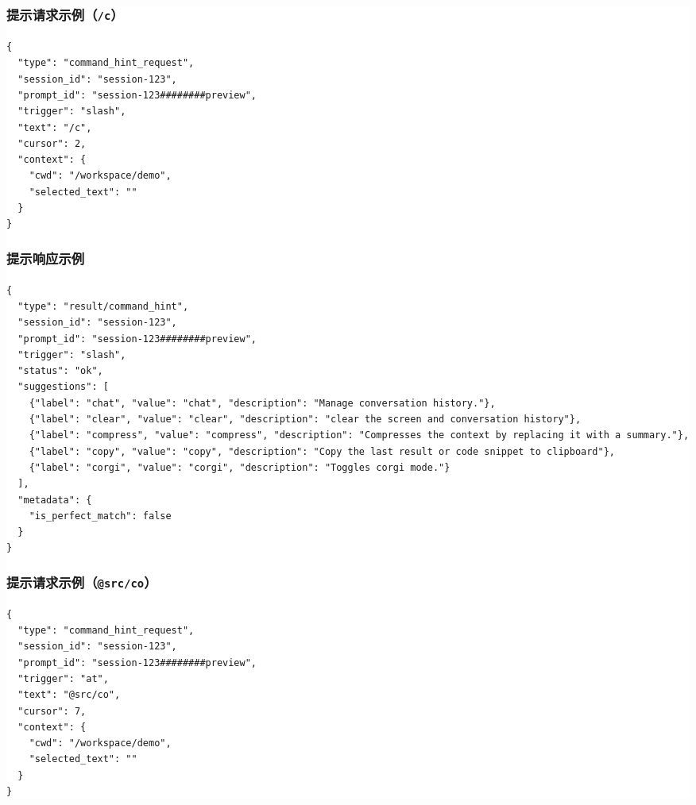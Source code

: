 ### 提示请求示例（`/c`）

```jsonc
{
  "type": "command_hint_request",
  "session_id": "session-123",
  "prompt_id": "session-123########preview",
  "trigger": "slash",
  "text": "/c",
  "cursor": 2,
  "context": {
    "cwd": "/workspace/demo",
    "selected_text": ""
  }
}
```

### 提示响应示例

```jsonc
{
  "type": "result/command_hint",
  "session_id": "session-123",
  "prompt_id": "session-123########preview",
  "trigger": "slash",
  "status": "ok",
  "suggestions": [
    {"label": "chat", "value": "chat", "description": "Manage conversation history."},
    {"label": "clear", "value": "clear", "description": "clear the screen and conversation history"},
    {"label": "compress", "value": "compress", "description": "Compresses the context by replacing it with a summary."},
    {"label": "copy", "value": "copy", "description": "Copy the last result or code snippet to clipboard"},
    {"label": "corgi", "value": "corgi", "description": "Toggles corgi mode."}
  ],
  "metadata": {
    "is_perfect_match": false
  }
}
```

### 提示请求示例（`@src/co`）

```jsonc
{
  "type": "command_hint_request",
  "session_id": "session-123",
  "prompt_id": "session-123########preview",
  "trigger": "at",
  "text": "@src/co",
  "cursor": 7,
  "context": {
    "cwd": "/workspace/demo",
    "selected_text": ""
  }
}
```
